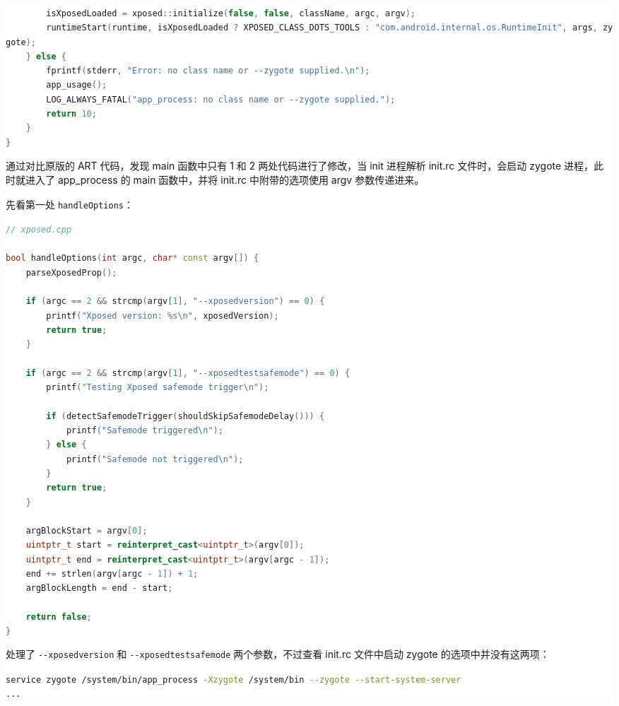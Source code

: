 ```cpp
        isXposedLoaded = xposed::initialize(false, false, className, argc, argv);
        runtimeStart(runtime, isXposedLoaded ? XPOSED_CLASS_DOTS_TOOLS : "com.android.internal.os.RuntimeInit", args, zygote);
    } else {
        fprintf(stderr, "Error: no class name or --zygote supplied.\n");
        app_usage();
        LOG_ALWAYS_FATAL("app_process: no class name or --zygote supplied.");
        return 10;
    }
}
```

通过对比原版的 ART 代码，发现 main 函数中只有 1 和 2 两处代码进行了修改，当 init 进程解析 init.rc 文件时，会启动 zygote 进程，此时就进入了 app_process 的 main 函数中，并将 init.rc 中附带的选项使用 argv 参数传递进来。

先看第一处 `handleOptions`：

```cpp
// xposed.cpp

bool handleOptions(int argc, char* const argv[]) {
    parseXposedProp();

    if (argc == 2 && strcmp(argv[1], "--xposedversion") == 0) {
        printf("Xposed version: %s\n", xposedVersion);
        return true;
    }

    if (argc == 2 && strcmp(argv[1], "--xposedtestsafemode") == 0) {
        printf("Testing Xposed safemode trigger\n");

        if (detectSafemodeTrigger(shouldSkipSafemodeDelay())) {
            printf("Safemode triggered\n");
        } else {
            printf("Safemode not triggered\n");
        }
        return true;
    }

    argBlockStart = argv[0];
    uintptr_t start = reinterpret_cast<uintptr_t>(argv[0]);
    uintptr_t end = reinterpret_cast<uintptr_t>(argv[argc - 1]);
    end += strlen(argv[argc - 1]) + 1;
    argBlockLength = end - start;

    return false;
}
```

处理了 `--xposedversion` 和 `--xposedtestsafemode` 两个参数，不过查看 init.rc 文件中启动 zygote 的选项中并没有这两项：

```sh
service zygote /system/bin/app_process -Xzygote /system/bin --zygote --start-system-server
...
```
